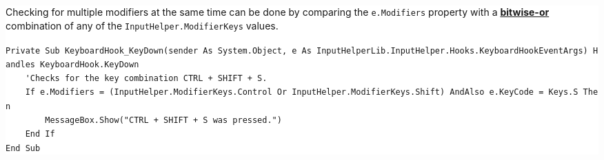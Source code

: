 Checking for multiple modifiers at the same time can be done by comparing the `e.Modifiers` property with a [**bitwise-or**](https://en.wikipedia.org/wiki/Bitwise_operation) combination of any of the `InputHelper.ModifierKeys` values.

```vb.net
Private Sub KeyboardHook_KeyDown(sender As System.Object, e As InputHelperLib.InputHelper.Hooks.KeyboardHookEventArgs) Handles KeyboardHook.KeyDown
    'Checks for the key combination CTRL + SHIFT + S.
    If e.Modifiers = (InputHelper.ModifierKeys.Control Or InputHelper.ModifierKeys.Shift) AndAlso e.KeyCode = Keys.S Then
        MessageBox.Show("CTRL + SHIFT + S was pressed.")
    End If
End Sub
```